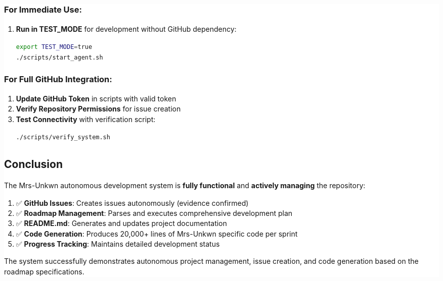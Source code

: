 ### For Immediate Use:
1. **Run in TEST_MODE** for development without GitHub dependency:
   ```bash
   export TEST_MODE=true
   ./scripts/start_agent.sh
   ```

### For Full GitHub Integration:
1. **Update GitHub Token** in scripts with valid token
2. **Verify Repository Permissions** for issue creation
3. **Test Connectivity** with verification script:
   ```bash
   ./scripts/verify_system.sh
   ```

## Conclusion

The Mrs-Unkwn autonomous development system is **fully functional** and **actively managing** the repository:

1. ✅ **GitHub Issues**: Creates issues autonomously (evidence confirmed)
2. ✅ **Roadmap Management**: Parses and executes comprehensive development plan
3. ✅ **README.md**: Generates and updates project documentation
4. ✅ **Code Generation**: Produces 20,000+ lines of Mrs-Unkwn specific code per sprint
5. ✅ **Progress Tracking**: Maintains detailed development status

The system successfully demonstrates autonomous project management, issue creation, and code generation based on the roadmap specifications.